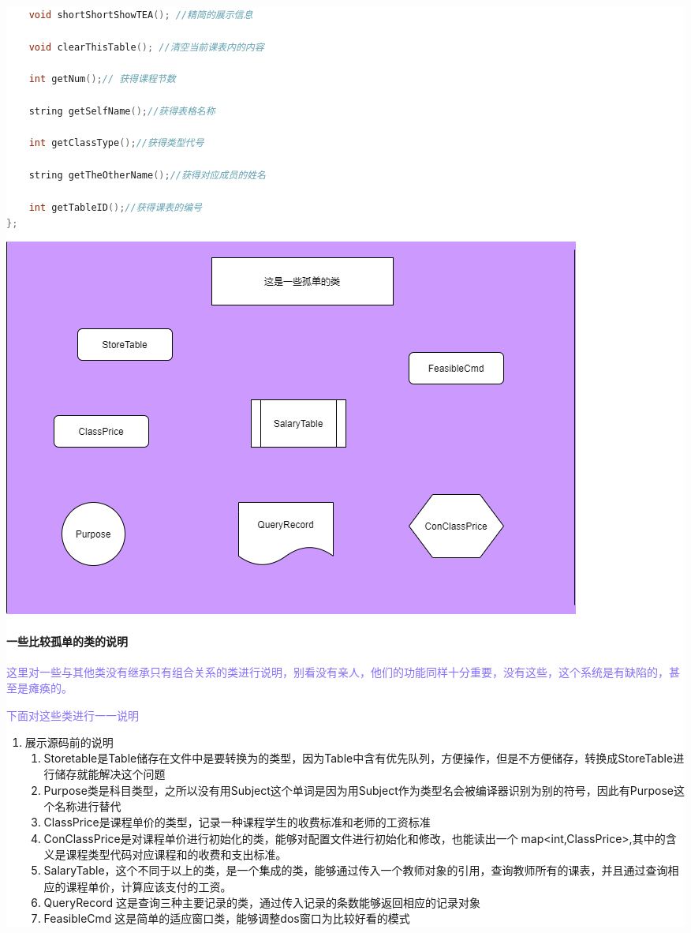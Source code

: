 ```C++
    void shortShortShowTEA(); //精简的展示信息

    void clearThisTable(); //清空当前课表内的内容

    int getNum();// 获得课程节数
    
    string getSelfName();//获得表格名称

    int getClassType();//获得类型代号

    string getTheOtherName();//获得对应成员的姓名

    int getTableID();//获得课表的编号
};

```

<div STYLE="page-break-after: always;"></div>

![guer](gudu.png)

#### 一些比较孤单的类的说明

<font color=8470FF> 这里对一些与其他类没有继承只有组合关系的类进行说明，别看没有亲人，他们的功能同样十分重要，没有这些，这个系统是有缺陷的，甚至是瘫痪的。</font>

<font color = 8470FF>下面对这些类进行一一说明</font>

1. 展示源码前的说明
   1. Storetable是Table储存在文件中是要转换为的类型，因为Table中含有优先队列，方便操作，但是不方便储存，转换成StoreTable进行储存就能解决这个问题
   2. Purpose类是科目类型，之所以没有用Subject这个单词是因为用Subject作为类型名会被编译器识别为别的符号，因此有Purpose这个名称进行替代
   3. ClassPrice是课程单价的类型，记录一种课程学生的收费标准和老师的工资标准
   4. ConClassPrice是对课程单价进行初始化的类，能够对配置文件进行初始化和修改，也能读出一个 map<int,ClassPrice>,其中的含义是课程类型代码对应课程和的收费和支出标准。
   5. SalaryTable，这个不同于以上的类，是一个集成的类，能够通过传入一个教师对象的引用，查询教师所有的课表，并且通过查询相应的课程单价，计算应该支付的工资。
   6. QueryRecord 这是查询三种主要记录的类，通过传入记录的条数能够返回相应的记录对象
   7. FeasibleCmd 这是简单的适应窗口类，能够调整dos窗口为比较好看的模式
